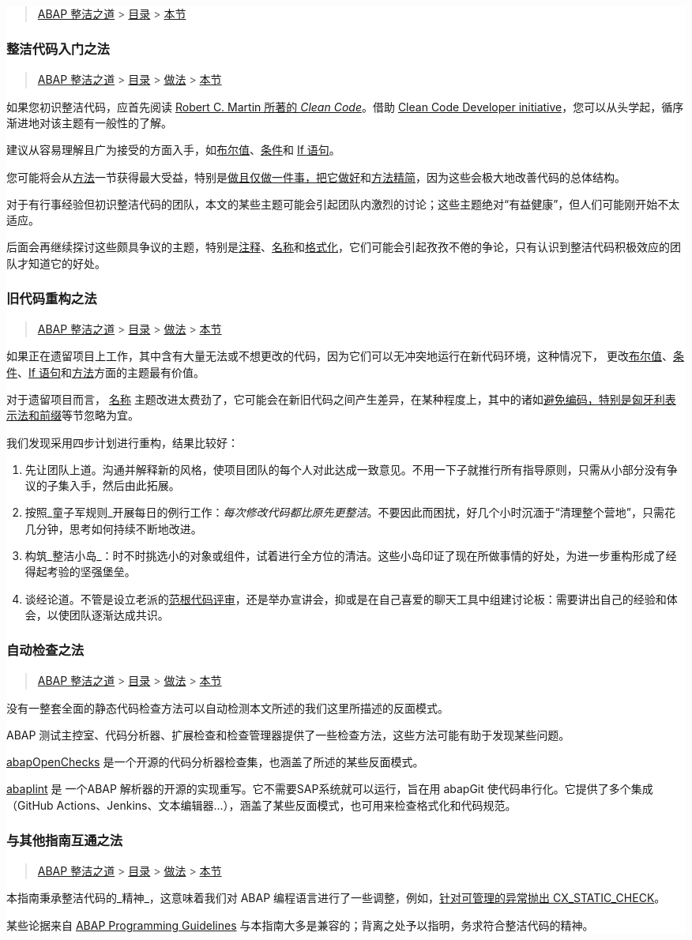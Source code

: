 > [ABAP 整洁之道](#abap-整洁之道) > [目录](#目录) > [本节](#做法)

### 整洁代码入门之法

> [ABAP 整洁之道](#abap-整洁之道) > [目录](#目录) > [做法](#做法) > [本节](#整洁代码入门之法)

如果您初识整洁代码，应首先阅读 [Robert C. Martin 所著的 _Clean Code_]。借助 [Clean Code Developer initiative](https://clean-code-developer.com/)，您可以从头学起，循序渐进地对该主题有一般性的了解。

建议从容易理解且广为接受的方面入手，如[布尔值](#布尔值)、[条件](#条件)和 [If 语句](#if-语句)。

您可能将会从[方法](#方法)一节获得最大受益，特别是[做且仅做一件事，把它做好](#做且仅做一件事把它做好)和[方法精简](#保持方法精简)，因为这些会极大地改善代码的总体结构。

对于有行事经验但初识整洁代码的团队，本文的某些主题可能会引起团队内激烈的讨论；这些主题绝对“有益健康”，但人们可能刚开始不太适应。

后面会再继续探讨这些颇具争议的主题，特别是[注释](#注释)、[名称](#名称)和[格式化](#格式化)，它们可能会引起孜孜不倦的争论，只有认识到整洁代码积极效应的团队才知道它的好处。

### 旧代码重构之法

> [ABAP 整洁之道](#abap-整洁之道) > [目录](#目录) > [做法](#做法) > [本节](#旧代码重构之法)

如果正在遗留项目上工作，其中含有大量无法或不想更改的代码，因为它们可以无冲突地运行在新代码环境，这种情况下， 更改[布尔值](#布尔值)、[条件](#条件)、[If 语句](#if-语句)和[方法](#方法)方面的主题最有价值。

对于遗留项目而言， [名称](#名称) 主题改进太费劲了，它可能会在新旧代码之间产生差异，在某种程度上，其中的诸如[避免编码，特别是匈牙利表示法和前缀](#避免编码特别是匈牙利表示法和前缀)等节忽略为宜。

我们发现采用四步计划进行重构，结果比较好：

1. 先让团队上道。沟通并解释新的风格，使项目团队的每个人对此达成一致意见。不用一下子就推行所有指导原则，只需从小部分没有争议的子集入手，然后由此拓展。

2. 按照_童子军规则_开展每日的例行工作：_每次修改代码都比原先更整洁_。不要因此而困扰，好几个小时沉湎于“清理整个营地”，只需花几分钟，思考如何持续不断地改进。

3. 构筑_整洁小岛_：时不时挑选小的对象或组件，试着进行全方位的清洁。这些小岛印证了现在所做事情的好处，为进一步重构形成了经得起考验的坚强堡垒。

4. 谈经论道。不管是设立老派的[范根代码评审](https://en.wikipedia.org/wiki/Fagan_inspection)，还是举办宣讲会，抑或是在自己喜爱的聊天工具中组建讨论板：需要讲出自己的经验和体会，以使团队逐渐达成共识。

### 自动检查之法

> [ABAP 整洁之道](#abap-整洁之道) > [目录](#目录) > [做法](#做法) > [本节](#自动检查之法)

没有一整套全面的静态代码检查方法可以自动检测本文所述的我们这里所描述的反面模式。

ABAP 测试主控室、代码分析器、扩展检查和检查管理器提供了一些检查方法，这些方法可能有助于发现某些问题。

[abapOpenChecks](https://github.com/larshp/abapOpenChecks) 是一个开源的代码分析器检查集，也涵盖了所述的某些反面模式。

[abaplint](https://github.com/abaplint/abaplint) 是 一个ABAP 解析器的开源的实现重写。它不需要SAP系统就可以运行，旨在用 abapGit 使代码串行化。它提供了多个集成（GitHub Actions、Jenkins、文本编辑器...），涵盖了某些反面模式，也可用来检查格式化和代码规范。

### 与其他指南互通之法

> [ABAP 整洁之道](#abap-整洁之道) > [目录](#目录) > [做法](#做法) > [本节](#与其他指南互通之法)

本指南秉承整洁代码的_精神_，这意味着我们对 ABAP 编程语言进行了一些调整，例如，[针对可管理的异常抛出 CX_STATIC_CHECK](#针对可应对的异常抛出-cx_static_check)。

某些论据来自 [ABAP Programming Guidelines](https://help.sap.com/doc/abapdocu_751_index_htm/7.51/en-US/index.htm?file=abenabap_pgl.htm) 与本指南大多是兼容的；背离之处予以指明，务求符合整洁代码的精神。


[Robert C. Martin 所著的 _Clean Code_]: https://www.oreilly.com/library/view/clean-code/9780136083238/